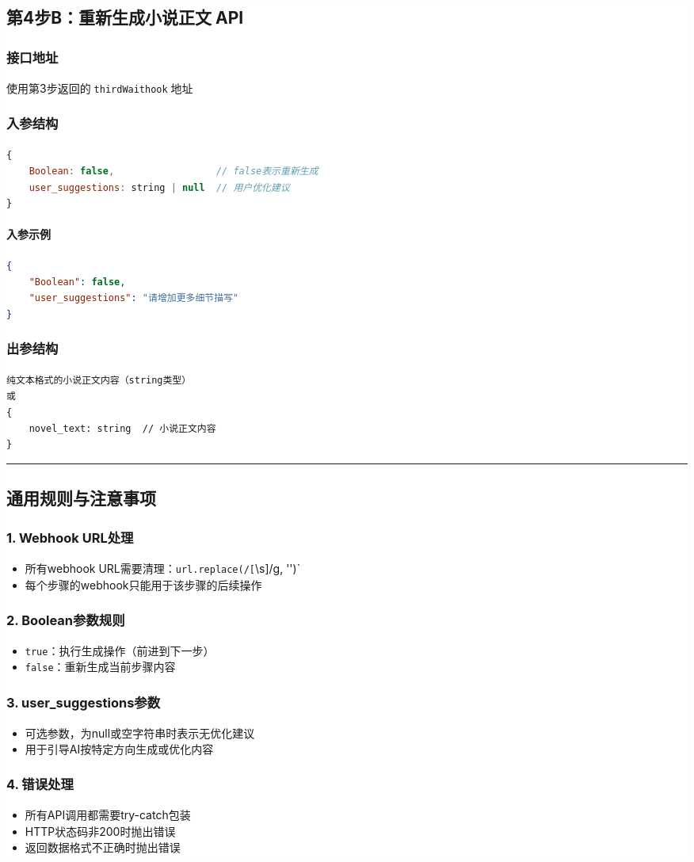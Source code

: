 ## 第4步B：重新生成小说正文 API

### 接口地址
使用第3步返回的 `thirdWaithook` 地址

### 入参结构
```javascript
{
    Boolean: false,                  // false表示重新生成
    user_suggestions: string | null  // 用户优化建议
}
```

#### 入参示例
```json
{
    "Boolean": false,
    "user_suggestions": "请增加更多细节描写"
}
```

### 出参结构
```
纯文本格式的小说正文内容（string类型）
或
{
    novel_text: string  // 小说正文内容
}
```

---

## 通用规则与注意事项

### 1. Webhook URL处理
- 所有webhook URL需要清理：`url.replace(/[`\s]/g, '')`
- 每个步骤的webhook只能用于该步骤的后续操作

### 2. Boolean参数规则
- `true`：执行生成操作（前进到下一步）
- `false`：重新生成当前步骤内容

### 3. user_suggestions参数
- 可选参数，为null或空字符串时表示无优化建议
- 用于引导AI按特定方向生成或优化内容

### 4. 错误处理
- 所有API调用都需要try-catch包装
- HTTP状态码非200时抛出错误
- 返回数据格式不正确时抛出错误
